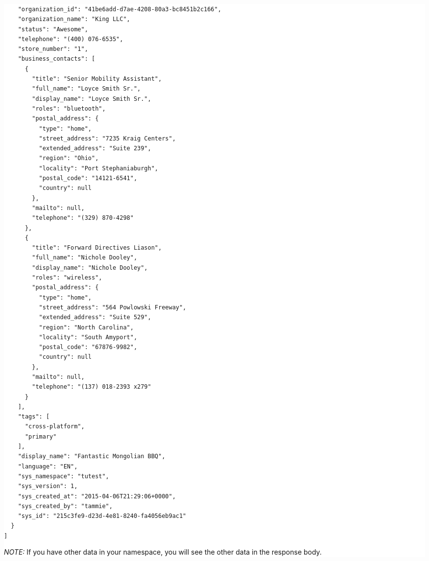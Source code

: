 ```
    "organization_id": "41be6add-d7ae-4208-80a3-bc8451b2c166",
    "organization_name": "King LLC",
    "status": "Awesome",
    "telephone": "(400) 076-6535",
    "store_number": "1",
    "business_contacts": [
      {
        "title": "Senior Mobility Assistant",
        "full_name": "Loyce Smith Sr.",
        "display_name": "Loyce Smith Sr.",
        "roles": "bluetooth",
        "postal_address": {
          "type": "home",
          "street_address": "7235 Kraig Centers",
          "extended_address": "Suite 239",
          "region": "Ohio",
          "locality": "Port Stephaniaburgh",
          "postal_code": "14121-6541",
          "country": null
        },
        "mailto": null,
        "telephone": "(329) 870-4298"
      },
      {
        "title": "Forward Directives Liason",
        "full_name": "Nichole Dooley",
        "display_name": "Nichole Dooley",
        "roles": "wireless",
        "postal_address": {
          "type": "home",
          "street_address": "564 Powlowski Freeway",
          "extended_address": "Suite 529",
          "region": "North Carolina",
          "locality": "South Amyport",
          "postal_code": "67876-9982",
          "country": null
        },
        "mailto": null,
        "telephone": "(137) 018-2393 x279"
      }
    ],
    "tags": [
      "cross-platform",
      "primary"
    ],
    "display_name": "Fantastic Mongolian BBQ",
    "language": "EN",
    "sys_namespace": "tutest",
    "sys_version": 1,
    "sys_created_at": "2015-04-06T21:29:06+0000",
    "sys_created_by": "tammie",
    "sys_id": "215c3fe9-d23d-4e81-8240-fa4056eb9ac1"
  }
]
```

*NOTE:* If you have other data in your namespace, you will see the other data in the response body.
